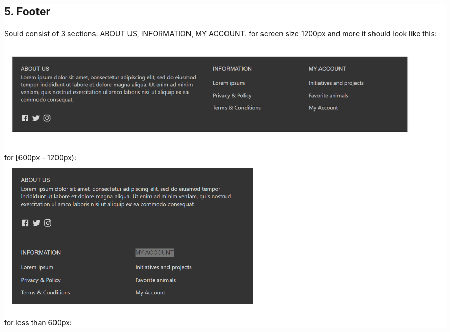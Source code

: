 ## 5. Footer

Sould consist of 3 sections: ABOUT US, INFORMATION, MY ACCOUNT.
for screen size 1200px and more it should look like this:

<div><img src="./public//images/taskScreenshots/footer.png" width="800"><div>
<br/>
for [600px - 1200px):
<div><img src="./public//images/taskScreenshots/footer-sm-md.png" width="500"><div>
<br/>
for less than 600px: